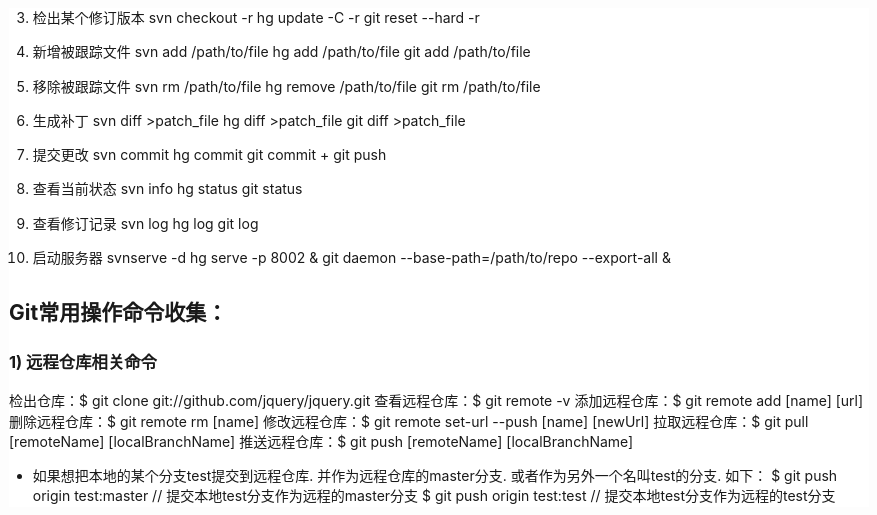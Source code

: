 3. 检出某个修订版本
svn checkout -r <rev>
hg update -C -r <rev>
git reset --hard -r <rev>

4. 新增被跟踪文件
svn add /path/to/file
hg add /path/to/file
git add /path/to/file

4. 移除被跟踪文件
svn rm /path/to/file
hg remove /path/to/file
git rm /path/to/file

5. 生成补丁
svn diff  >patch_file
hg diff >patch_file
git diff >patch_file

6. 提交更改
svn commit
hg commit
git commit + git push

6. 查看当前状态
svn info
hg status
git status

7. 查看修订记录
svn log
hg log
git log

8. 启动服务器
svnserve -d
hg serve -p 8002 &
git daemon --base-path=/path/to/repo --export-all &


## Git常用操作命令收集：

### 1) 远程仓库相关命令

检出仓库：$ git clone git://github.com/jquery/jquery.git
查看远程仓库：$ git remote -v
添加远程仓库：$ git remote add [name] [url]
删除远程仓库：$ git remote rm [name]
修改远程仓库：$ git remote set-url --push [name] [newUrl]
拉取远程仓库：$ git pull [remoteName] [localBranchName]
推送远程仓库：$ git push [remoteName] [localBranchName]

* 如果想把本地的某个分支test提交到远程仓库. 并作为远程仓库的master分支. 或者作为另外一个名叫test的分支. 如下：
$ git push origin test:master         // 提交本地test分支作为远程的master分支
$ git push origin test:test              // 提交本地test分支作为远程的test分支

